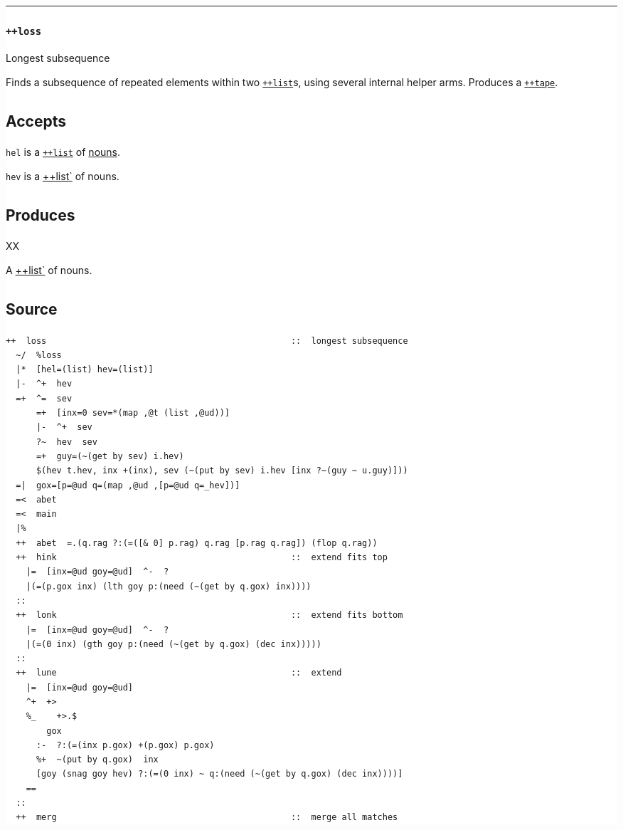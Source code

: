 ------------------------------------------------------------------------

### `++loss`

Longest subsequence

Finds a subsequence of repeated elements within two [`++list`]()s, using
several internal helper arms. Produces a [`++tape`]().

Accepts
-------

`hel` is a [`++list`]() of [nouns]().

`hev` is a [++list`]() of nouns.

Produces
--------

XX

A [++list`]() of nouns.

Source
------

    ++  loss                                                ::  longest subsequence
      ~/  %loss
      |*  [hel=(list) hev=(list)]
      |-  ^+  hev
      =+  ^=  sev
          =+  [inx=0 sev=*(map ,@t (list ,@ud))]
          |-  ^+  sev
          ?~  hev  sev
          =+  guy=(~(get by sev) i.hev)
          $(hev t.hev, inx +(inx), sev (~(put by sev) i.hev [inx ?~(guy ~ u.guy)]))
      =|  gox=[p=@ud q=(map ,@ud ,[p=@ud q=_hev])]
      =<  abet
      =<  main
      |%
      ++  abet  =.(q.rag ?:(=([& 0] p.rag) q.rag [p.rag q.rag]) (flop q.rag))
      ++  hink                                              ::  extend fits top
        |=  [inx=@ud goy=@ud]  ^-  ?
        |(=(p.gox inx) (lth goy p:(need (~(get by q.gox) inx))))
      ::
      ++  lonk                                              ::  extend fits bottom
        |=  [inx=@ud goy=@ud]  ^-  ?
        |(=(0 inx) (gth goy p:(need (~(get by q.gox) (dec inx)))))
      ::
      ++  lune                                              ::  extend
        |=  [inx=@ud goy=@ud]
        ^+  +>
        %_    +>.$
            gox
          :-  ?:(=(inx p.gox) +(p.gox) p.gox)
          %+  ~(put by q.gox)  inx
          [goy (snag goy hev) ?:(=(0 inx) ~ q:(need (~(get by q.gox) (dec inx))))]
        ==
      ::
      ++  merg                                              ::  merge all matches